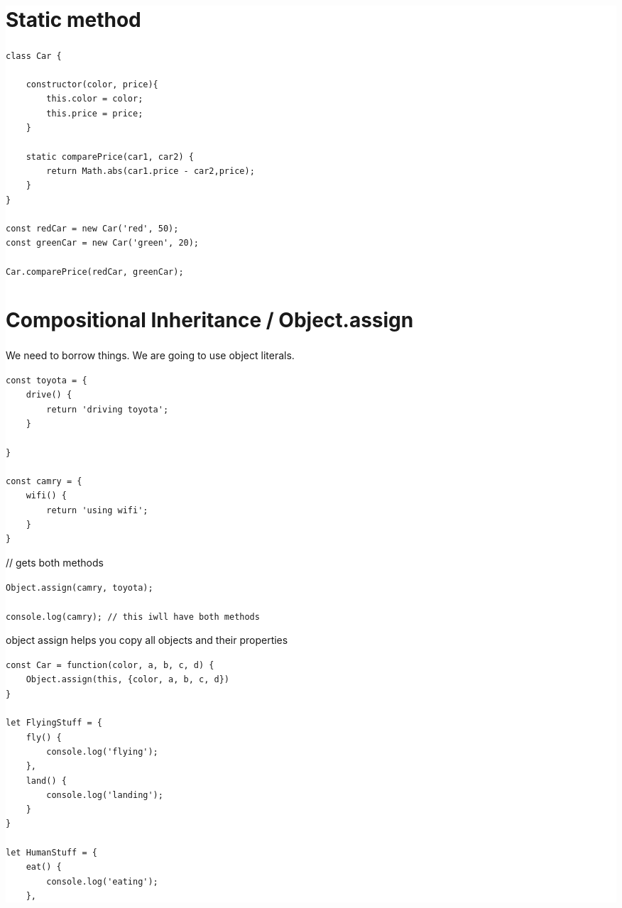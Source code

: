 
Static method
======================================
```
class Car {

    constructor(color, price){
        this.color = color;
        this.price = price;
    }
    
    static comparePrice(car1, car2) {
        return Math.abs(car1.price - car2,price);
    }
}

const redCar = new Car('red', 50);
const greenCar = new Car('green', 20);

Car.comparePrice(redCar, greenCar);

```

Compositional Inheritance / Object.assign
===========================================
We need to borrow things. We are going to use object literals. 

```
const toyota = {
    drive() {
        return 'driving toyota';
    }
    
}

const camry = {
    wifi() {
        return 'using wifi';
    }
}
```
// gets both methods
```
Object.assign(camry, toyota);

console.log(camry); // this iwll have both methods
```

object assign helps you copy all objects and their properties
```
const Car = function(color, a, b, c, d) {
    Object.assign(this, {color, a, b, c, d})
}

let FlyingStuff = {
    fly() {
        console.log('flying');
    },
    land() {
        console.log('landing');
    }
}

let HumanStuff = {
    eat() {
        console.log('eating');
    },
```